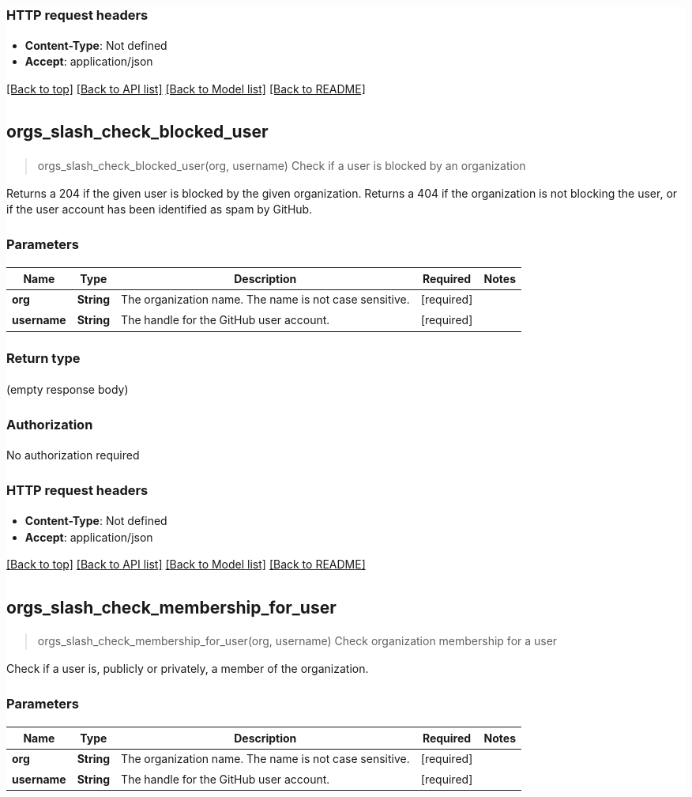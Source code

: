 ### HTTP request headers

- **Content-Type**: Not defined
- **Accept**: application/json

[[Back to top]](#) [[Back to API list]](../README.md#documentation-for-api-endpoints) [[Back to Model list]](../README.md#documentation-for-models) [[Back to README]](../README.md)


## orgs_slash_check_blocked_user

> orgs_slash_check_blocked_user(org, username)
Check if a user is blocked by an organization

Returns a 204 if the given user is blocked by the given organization. Returns a 404 if the organization is not blocking the user, or if the user account has been identified as spam by GitHub.

### Parameters


Name | Type | Description  | Required | Notes
------------- | ------------- | ------------- | ------------- | -------------
**org** | **String** | The organization name. The name is not case sensitive. | [required] |
**username** | **String** | The handle for the GitHub user account. | [required] |

### Return type

 (empty response body)

### Authorization

No authorization required

### HTTP request headers

- **Content-Type**: Not defined
- **Accept**: application/json

[[Back to top]](#) [[Back to API list]](../README.md#documentation-for-api-endpoints) [[Back to Model list]](../README.md#documentation-for-models) [[Back to README]](../README.md)


## orgs_slash_check_membership_for_user

> orgs_slash_check_membership_for_user(org, username)
Check organization membership for a user

Check if a user is, publicly or privately, a member of the organization.

### Parameters


Name | Type | Description  | Required | Notes
------------- | ------------- | ------------- | ------------- | -------------
**org** | **String** | The organization name. The name is not case sensitive. | [required] |
**username** | **String** | The handle for the GitHub user account. | [required] |
